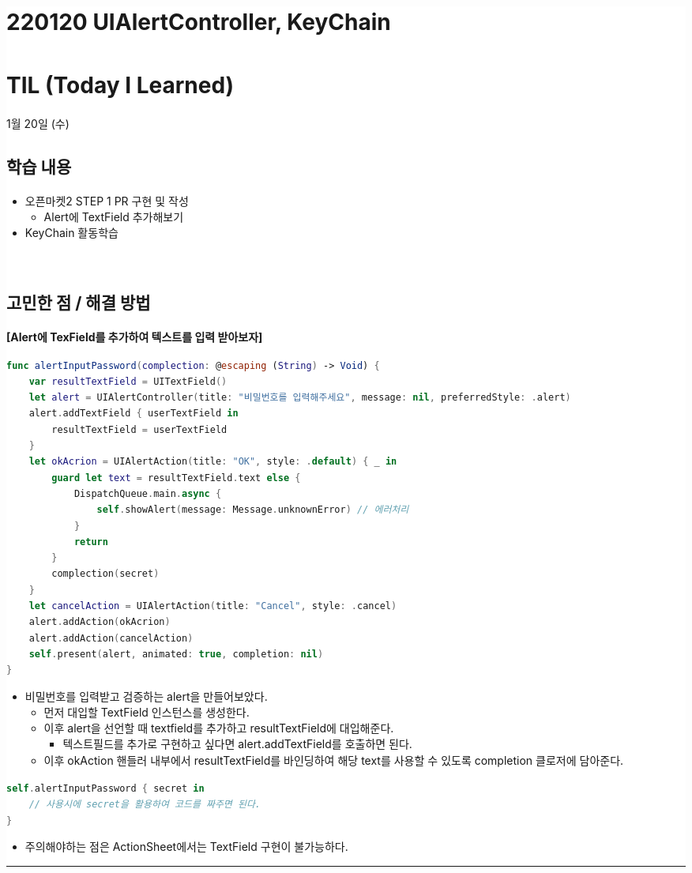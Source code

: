 # 220120 UIAlertController, KeyChain
# TIL (Today I Learned)


1월 20일 (수)

## 학습 내용
- 오픈마켓2 STEP 1 PR 구현 및 작성
    - Alert에 TextField 추가해보기
- KeyChain 활동학습

&nbsp;

## 고민한 점 / 해결 방법

**[Alert에 TexField를 추가하여 텍스트를 입력 받아보자]**

```swift
func alertInputPassword(complection: @escaping (String) -> Void) {
    var resultTextField = UITextField()
    let alert = UIAlertController(title: "비밀번호를 입력해주세요", message: nil, preferredStyle: .alert)
    alert.addTextField { userTextField in
        resultTextField = userTextField
    }
    let okAcrion = UIAlertAction(title: "OK", style: .default) { _ in
        guard let text = resultTextField.text else {
            DispatchQueue.main.async {
                self.showAlert(message: Message.unknownError) // 에러처리
            }
            return
        }
        complection(secret)
    }
    let cancelAction = UIAlertAction(title: "Cancel", style: .cancel)
    alert.addAction(okAcrion)
    alert.addAction(cancelAction)
    self.present(alert, animated: true, completion: nil)
}
```
* 비밀번호를 입력받고 검증하는 alert을 만들어보았다.
    * 먼저 대입할 TextField 인스턴스를 생성한다.
    * 이후 alert을 선언할 때 textfield를 추가하고 resultTextField에 대입해준다.
        * 텍스트필드를 추가로 구현하고 싶다면 alert.addTextField를 호출하면 된다.
    * 이후 okAction 핸들러 내부에서 resultTextField를 바인딩하여 해당 text를 사용할 수 있도록 completion 클로저에 담아준다.

```swift
self.alertInputPassword { secret in
    // 사용시에 secret을 활용하여 코드를 짜주면 된다.
}
```
* 주의해야하는 점은 ActionSheet에서는 TextField 구현이 불가능하다.

---
